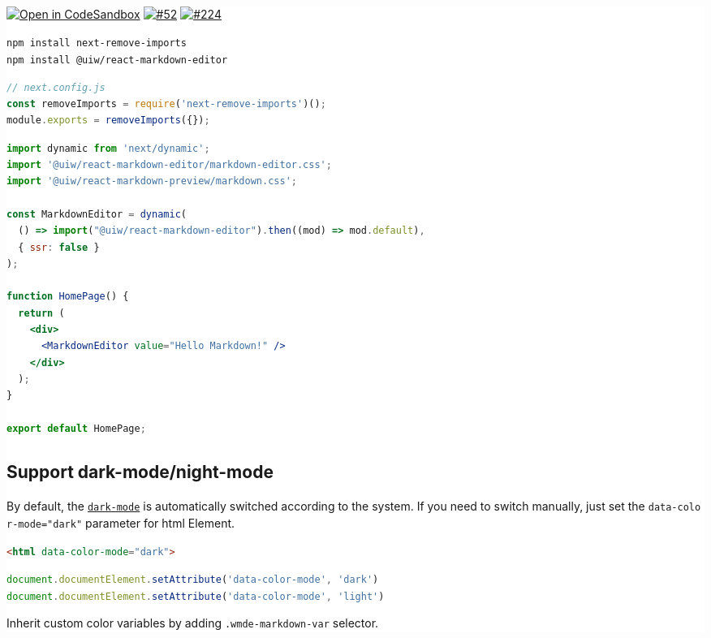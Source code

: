[![Open in CodeSandbox](https://img.shields.io/badge/Open%20in-CodeSandbox-blue?logo=codesandbox)](https://codesandbox.io/embed/nextjs-example-react-markdown-editor-72s9d?fontsize=14&hidenavigation=1&theme=dark)
[![#52](https://img.shields.io/github/issues/detail/state/uiwjs/react-md-editor/52)](https://github.com/uiwjs/react-md-editor/issues/52#issuecomment-848969341)
[![#224](https://img.shields.io/github/issues/detail/state/uiwjs/react-md-editor/224)](https://github.com/uiwjs/react-md-editor/issues/224#issuecomment-901112079)

```bash
npm install next-remove-imports
npm install @uiw/react-markdown-editor
```

```js
// next.config.js
const removeImports = require('next-remove-imports')();
module.exports = removeImports({});
```

```jsx
import dynamic from 'next/dynamic';
import '@uiw/react-markdown-editor/markdown-editor.css';
import '@uiw/react-markdown-preview/markdown.css';

const MarkdownEditor = dynamic(
  () => import("@uiw/react-markdown-editor").then((mod) => mod.default),
  { ssr: false }
);

function HomePage() {
  return (
    <div>
      <MarkdownEditor value="Hello Markdown!" />
    </div>
  );
}

export default HomePage;
```

## Support dark-mode/night-mode

By default, the [`dark-mode`](https://github.com/jaywcjlove/dark-mode/) is automatically switched according to the system. If you need to switch manually, just set the `data-color-mode="dark"` parameter for html Element. 

```html
<html data-color-mode="dark">
```

```js
document.documentElement.setAttribute('data-color-mode', 'dark')
document.documentElement.setAttribute('data-color-mode', 'light')
```

Inherit custom color variables by adding `.wmde-markdown-var` selector.
